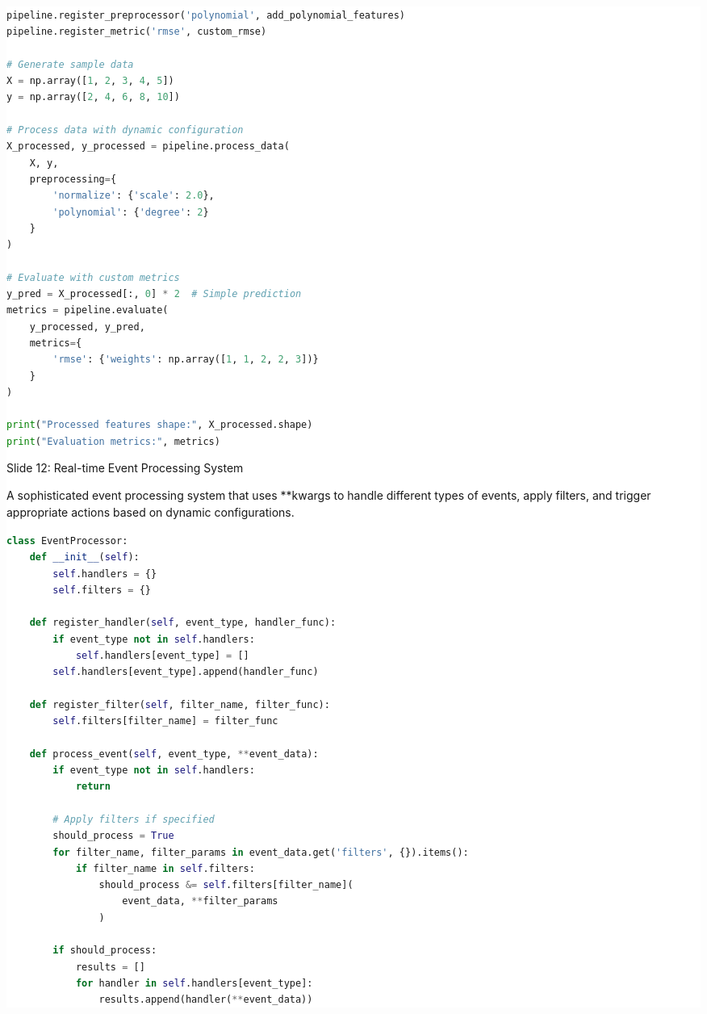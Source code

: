 ```python
pipeline.register_preprocessor('polynomial', add_polynomial_features)
pipeline.register_metric('rmse', custom_rmse)

# Generate sample data
X = np.array([1, 2, 3, 4, 5])
y = np.array([2, 4, 6, 8, 10])

# Process data with dynamic configuration
X_processed, y_processed = pipeline.process_data(
    X, y,
    preprocessing={
        'normalize': {'scale': 2.0},
        'polynomial': {'degree': 2}
    }
)

# Evaluate with custom metrics
y_pred = X_processed[:, 0] * 2  # Simple prediction
metrics = pipeline.evaluate(
    y_processed, y_pred,
    metrics={
        'rmse': {'weights': np.array([1, 1, 2, 2, 3])}
    }
)

print("Processed features shape:", X_processed.shape)
print("Evaluation metrics:", metrics)
```

Slide 12: Real-time Event Processing System

A sophisticated event processing system that uses \*\*kwargs to handle different types of events, apply filters, and trigger appropriate actions based on dynamic configurations.

```python
class EventProcessor:
    def __init__(self):
        self.handlers = {}
        self.filters = {}
        
    def register_handler(self, event_type, handler_func):
        if event_type not in self.handlers:
            self.handlers[event_type] = []
        self.handlers[event_type].append(handler_func)
        
    def register_filter(self, filter_name, filter_func):
        self.filters[filter_name] = filter_func
        
    def process_event(self, event_type, **event_data):
        if event_type not in self.handlers:
            return
            
        # Apply filters if specified
        should_process = True
        for filter_name, filter_params in event_data.get('filters', {}).items():
            if filter_name in self.filters:
                should_process &= self.filters[filter_name](
                    event_data, **filter_params
                )
                
        if should_process:
            results = []
            for handler in self.handlers[event_type]:
                results.append(handler(**event_data))
```